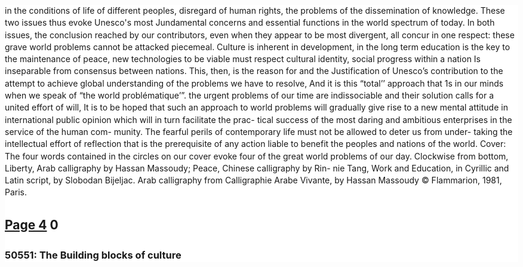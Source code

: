 in the conditions of life of different peoples, 
disregard of human rights, the problems of the 
dissemination of knowledge. 
These two issues thus evoke Unesco's most 
Jundamental concerns and essential functions 
in the world spectrum of today. 
In both issues, the conclusion reached by 
our contributors, even when they appear to be 
most divergent, all concur in one respect: these   
grave world problems cannot be attacked 
piecemeal. Culture is inherent in development, 
in the long term education is the key to the 
maintenance of peace, new technologies to be 
viable must respect cultural identity, social 
progress within a nation Is inseparable from 
consensus between nations. 
This, then, is the reason for and the 
Justification of Unesco’s contribution to the 
attempt to achieve global understanding of the 
problems we have to resolve, And it is this 
“total’’ approach that 1s in our minds when we 
speak of “the world problématique’”. the 
urgent problems of our time are indissociable 
and their solution calls for a united effort of 
will, 
It is to be hoped that such an approach to 
world problems will gradually give rise to a 
new mental attitude in international public 
opinion which will in turn facilitate the prac- 
tical success of the most daring and ambitious 
enterprises in the service of the human com- 
munity. The fearful perils of contemporary life 
must not be allowed to deter us from under- 
taking the intellectual effort of reflection 
that is the prerequisite of any action liable to 
benefit the peoples and nations of the world. 
Cover: The four words contained in the circles 
on our cover evoke four of the great world 
problems of our day. Clockwise from bottom, 
Liberty, Arab calligraphy by Hassan 
Massoudy; Peace, Chinese calligraphy by Rin- 
nie Tang, Work and Education, in Cyrillic and 
Latin script, by Slobodan Bijeljac. 
Arab calligraphy from Calligraphie Arabe Vivante, 
by Hassan Massoudy © Flammarion, 1981, Paris.  

## [Page 4](https://demo.humlab.umu.se/courier/074721engo.pdf#page=4) 0

### 50551: The Building blocks of culture
